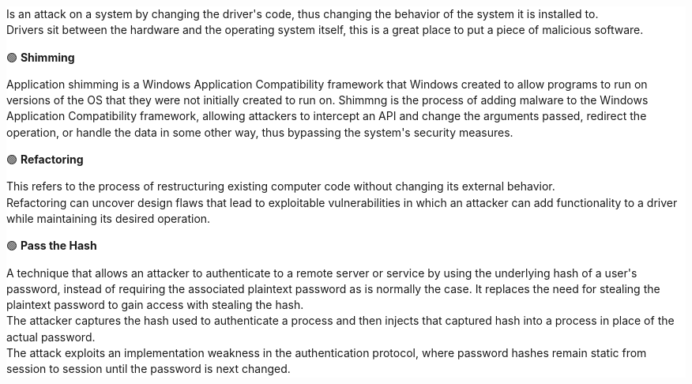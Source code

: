 Is an attack on a system by changing the driver's code, thus changing the behavior of the system it is installed to.  
Drivers sit between the hardware and the operating system itself, this is a great place to put a piece of malicious software.  

🟢 **Shimming**  

Application shimming is a Windows Application Compatibility framework that Windows created to allow programs to run on versions of the OS that they were not initially created to run on.
Shimmng is the process of adding malware to the Windows Application Compatibility framework, allowing attackers to intercept an API and change the arguments passed, redirect the operation, or handle the data in some other way, thus bypassing the system's security measures.   

🟢 **Refactoring**  

This refers to the process of restructuring existing computer code without changing its external behavior.  
Refactoring can uncover design flaws that lead to exploitable vulnerabilities in which an attacker can add functionality to a driver while maintaining its desired operation.  

🟢 **Pass the Hash**  

A technique that allows an attacker to authenticate to a remote server or service by using the underlying hash of a user's password, instead of requiring the associated plaintext password as is normally the case. It replaces the need for stealing the plaintext password to gain access with stealing the hash.  
The attacker captures the hash used to authenticate a process and then injects that captured hash into a process in place of the actual password.  
The attack exploits an implementation weakness in the authentication protocol, where password hashes remain static from session to session until the password is next changed.  
